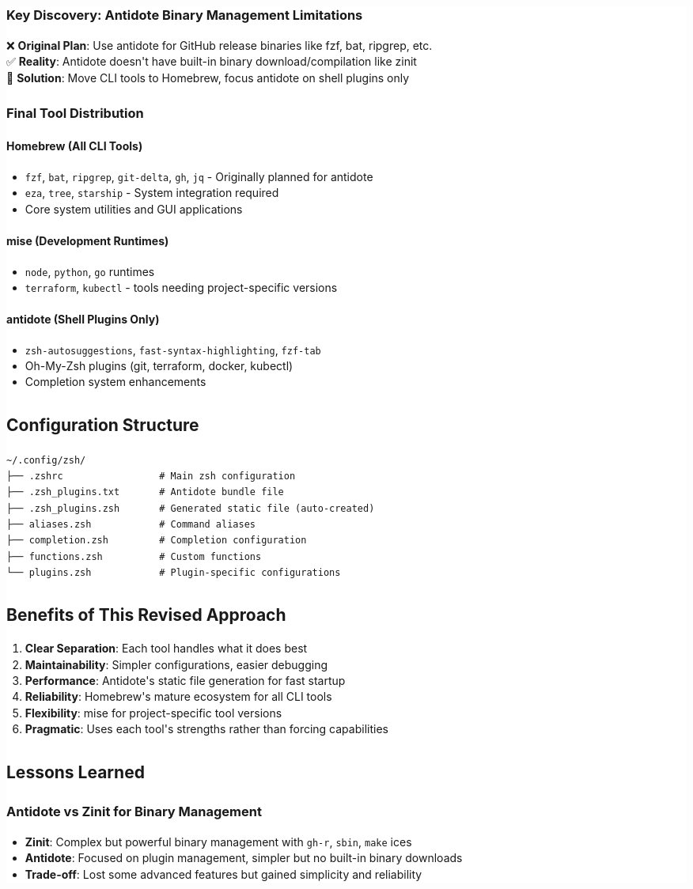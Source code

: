 ### **Key Discovery**: Antidote Binary Management Limitations
❌ **Original Plan**: Use antidote for GitHub release binaries like fzf, bat, ripgrep, etc.  
✅ **Reality**: Antidote doesn't have built-in binary download/compilation like zinit  
🔄 **Solution**: Move CLI tools to Homebrew, focus antidote on shell plugins only

### Final Tool Distribution

#### **Homebrew** (All CLI Tools)
- `fzf`, `bat`, `ripgrep`, `git-delta`, `gh`, `jq` - Originally planned for antidote
- `eza`, `tree`, `starship` - System integration required
- Core system utilities and GUI applications

#### **mise** (Development Runtimes)
- `node`, `python`, `go` runtimes
- `terraform`, `kubectl` - tools needing project-specific versions

#### **antidote** (Shell Plugins Only)
- `zsh-autosuggestions`, `fast-syntax-highlighting`, `fzf-tab`
- Oh-My-Zsh plugins (git, terraform, docker, kubectl)
- Completion system enhancements

## Configuration Structure

```
~/.config/zsh/
├── .zshrc                 # Main zsh configuration
├── .zsh_plugins.txt       # Antidote bundle file
├── .zsh_plugins.zsh       # Generated static file (auto-created)
├── aliases.zsh            # Command aliases
├── completion.zsh         # Completion configuration
├── functions.zsh          # Custom functions
└── plugins.zsh            # Plugin-specific configurations
```

## Benefits of This Revised Approach

1. **Clear Separation**: Each tool handles what it does best
2. **Maintainability**: Simpler configurations, easier debugging  
3. **Performance**: Antidote's static file generation for fast startup
4. **Reliability**: Homebrew's mature ecosystem for all CLI tools
5. **Flexibility**: mise for project-specific tool versions
6. **Pragmatic**: Uses each tool's strengths rather than forcing capabilities

## Lessons Learned

### **Antidote vs Zinit for Binary Management**
- **Zinit**: Complex but powerful binary management with `gh-r`, `sbin`, `make` ices
- **Antidote**: Focused on plugin management, simpler but no built-in binary downloads
- **Trade-off**: Lost some advanced features but gained simplicity and reliability
